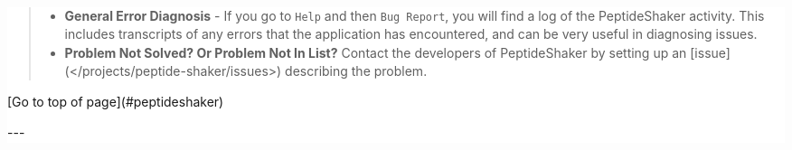 > - **General Error Diagnosis** - If you go to `Help` and then `Bug Report`, you will find a log of the PeptideShaker activity. This includes transcripts of any errors that the application has encountered, and can be very useful in diagnosing issues.
> - **Problem Not Solved? Or Problem Not In List?** Contact the developers of PeptideShaker by setting up an \[issue\](</projects/peptide-shaker/issues>) describing the problem.

\[Go to top of page\](#peptideshaker)

\---
